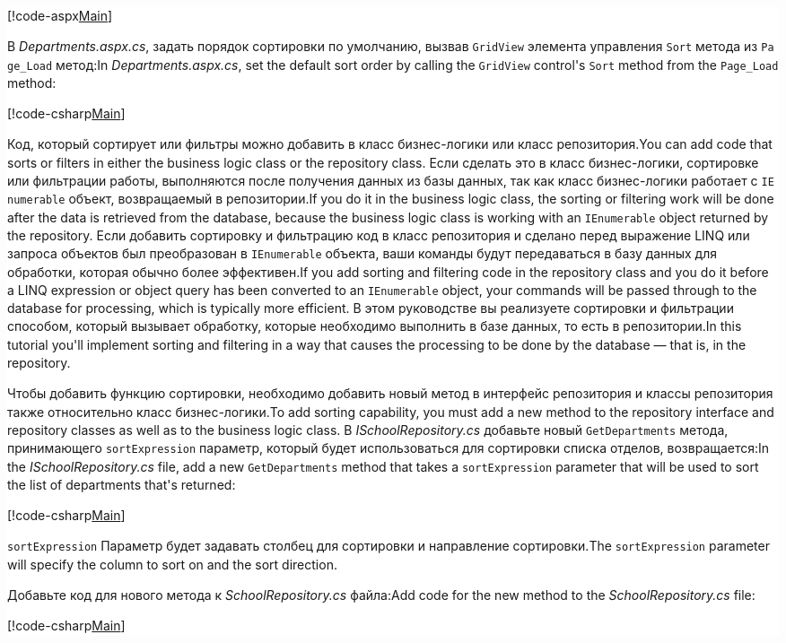 [!code-aspx[Main](using-the-entity-framework-and-the-objectdatasource-control-part-3-sorting-and-filtering/samples/sample2.aspx)]

<span data-ttu-id="5d164-122">В *Departments.aspx.cs*, задать порядок сортировки по умолчанию, вызвав `GridView` элемента управления `Sort` метода из `Page_Load` метод:</span><span class="sxs-lookup"><span data-stu-id="5d164-122">In *Departments.aspx.cs*, set the default sort order by calling the `GridView` control's `Sort` method from the `Page_Load` method:</span></span>

[!code-csharp[Main](using-the-entity-framework-and-the-objectdatasource-control-part-3-sorting-and-filtering/samples/sample3.cs)]

<span data-ttu-id="5d164-123">Код, который сортирует или фильтры можно добавить в класс бизнес-логики или класс репозитория.</span><span class="sxs-lookup"><span data-stu-id="5d164-123">You can add code that sorts or filters in either the business logic class or the repository class.</span></span> <span data-ttu-id="5d164-124">Если сделать это в класс бизнес-логики, сортировке или фильтрации работы, выполняются после получения данных из базы данных, так как класс бизнес-логики работает с `IEnumerable` объект, возвращаемый в репозитории.</span><span class="sxs-lookup"><span data-stu-id="5d164-124">If you do it in the business logic class, the sorting or filtering work will be done after the data is retrieved from the database, because the business logic class is working with an `IEnumerable` object returned by the repository.</span></span> <span data-ttu-id="5d164-125">Если добавить сортировку и фильтрацию код в класс репозитория и сделано перед выражение LINQ или запроса объектов был преобразован в `IEnumerable` объекта, ваши команды будут передаваться в базу данных для обработки, которая обычно более эффективен.</span><span class="sxs-lookup"><span data-stu-id="5d164-125">If you add sorting and filtering code in the repository class and you do it before a LINQ expression or object query has been converted to an `IEnumerable` object, your commands will be passed through to the database for processing, which is typically more efficient.</span></span> <span data-ttu-id="5d164-126">В этом руководстве вы реализуете сортировки и фильтрации способом, который вызывает обработку, которые необходимо выполнить в базе данных, то есть в репозитории.</span><span class="sxs-lookup"><span data-stu-id="5d164-126">In this tutorial you'll implement sorting and filtering in a way that causes the processing to be done by the database — that is, in the repository.</span></span>

<span data-ttu-id="5d164-127">Чтобы добавить функцию сортировки, необходимо добавить новый метод в интерфейс репозитория и классы репозитория также относительно класс бизнес-логики.</span><span class="sxs-lookup"><span data-stu-id="5d164-127">To add sorting capability, you must add a new method to the repository interface and repository classes as well as to the business logic class.</span></span> <span data-ttu-id="5d164-128">В *ISchoolRepository.cs* добавьте новый `GetDepartments` метода, принимающего `sortExpression` параметр, который будет использоваться для сортировки списка отделов, возвращается:</span><span class="sxs-lookup"><span data-stu-id="5d164-128">In the *ISchoolRepository.cs* file, add a new `GetDepartments` method that takes a `sortExpression` parameter that will be used to sort the list of departments that's returned:</span></span>

[!code-csharp[Main](using-the-entity-framework-and-the-objectdatasource-control-part-3-sorting-and-filtering/samples/sample4.cs)]

<span data-ttu-id="5d164-129">`sortExpression` Параметр будет задавать столбец для сортировки и направление сортировки.</span><span class="sxs-lookup"><span data-stu-id="5d164-129">The `sortExpression` parameter will specify the column to sort on and the sort direction.</span></span>

<span data-ttu-id="5d164-130">Добавьте код для нового метода к *SchoolRepository.cs* файла:</span><span class="sxs-lookup"><span data-stu-id="5d164-130">Add code for the new method to the *SchoolRepository.cs* file:</span></span>

[!code-csharp[Main](using-the-entity-framework-and-the-objectdatasource-control-part-3-sorting-and-filtering/samples/sample5.cs)]
